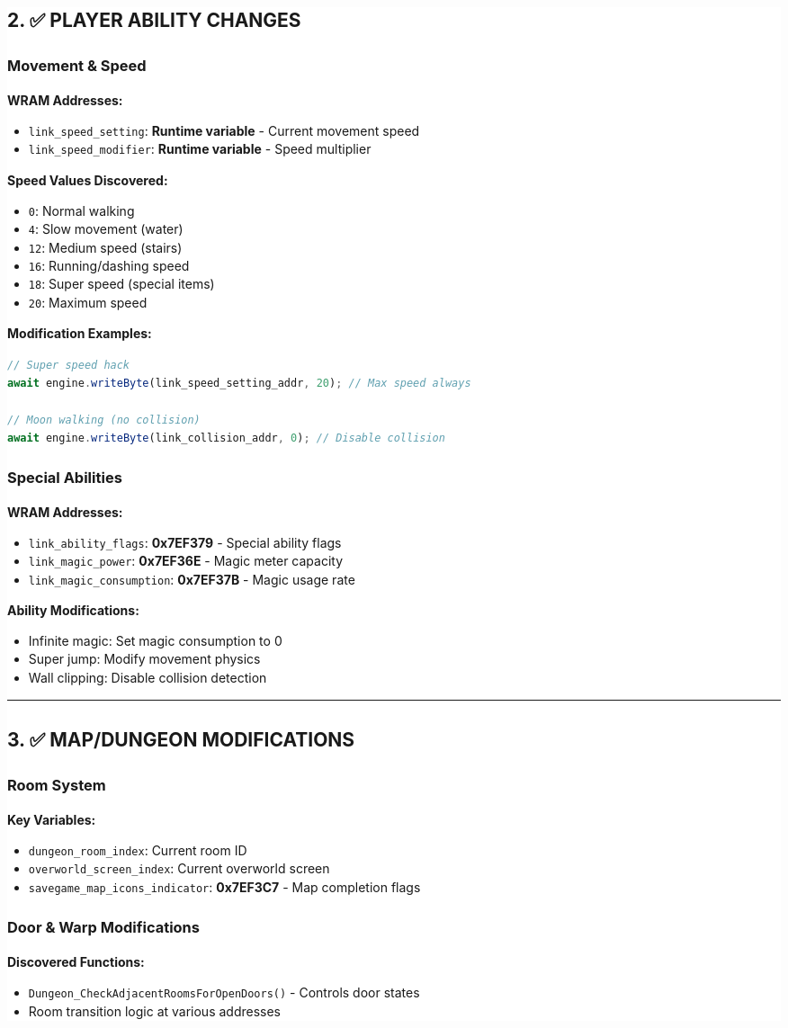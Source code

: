 
## 2. ✅ PLAYER ABILITY CHANGES

### Movement & Speed
**WRAM Addresses:**
- `link_speed_setting`: **Runtime variable** - Current movement speed
- `link_speed_modifier`: **Runtime variable** - Speed multiplier

**Speed Values Discovered:**
- `0`: Normal walking
- `4`: Slow movement (water)
- `12`: Medium speed (stairs)
- `16`: Running/dashing speed
- `18`: Super speed (special items)
- `20`: Maximum speed

**Modification Examples:**
```typescript
// Super speed hack
await engine.writeByte(link_speed_setting_addr, 20); // Max speed always

// Moon walking (no collision)
await engine.writeByte(link_collision_addr, 0); // Disable collision
```

### Special Abilities
**WRAM Addresses:**
- `link_ability_flags`: **0x7EF379** - Special ability flags
- `link_magic_power`: **0x7EF36E** - Magic meter capacity
- `link_magic_consumption`: **0x7EF37B** - Magic usage rate

**Ability Modifications:**
- Infinite magic: Set magic consumption to 0
- Super jump: Modify movement physics
- Wall clipping: Disable collision detection

---

## 3. ✅ MAP/DUNGEON MODIFICATIONS

### Room System
**Key Variables:**
- `dungeon_room_index`: Current room ID
- `overworld_screen_index`: Current overworld screen
- `savegame_map_icons_indicator`: **0x7EF3C7** - Map completion flags

### Door & Warp Modifications
**Discovered Functions:**
- `Dungeon_CheckAdjacentRoomsForOpenDoors()` - Controls door states
- Room transition logic at various addresses
